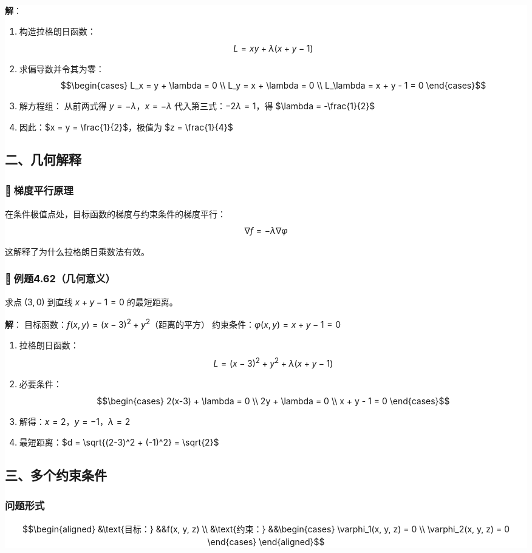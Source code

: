 **解**：
1. 构造拉格朗日函数：
   $$L = xy + \lambda(x + y - 1)$$

2. 求偏导数并令其为零：
   $$\begin{cases}
   L_x = y + \lambda = 0 \\
   L_y = x + \lambda = 0 \\
   L_\lambda = x + y - 1 = 0
   \end{cases}$$

3. 解方程组：
   从前两式得 $y = -\lambda$，$x = -\lambda$
   代入第三式：$-2\lambda = 1$，得 $\lambda = -\frac{1}{2}$
   
4. 因此：$x = y = \frac{1}{2}$，极值为 $z = \frac{1}{4}$

## 二、几何解释

### 🔑 梯度平行原理
在条件极值点处，目标函数的梯度与约束条件的梯度平行：
$$\nabla f = -\lambda \nabla \varphi$$

这解释了为什么拉格朗日乘数法有效。

### 📐 例题4.62（几何意义）
求点 $(3, 0)$ 到直线 $x + y - 1 = 0$ 的最短距离。

**解**：
目标函数：$f(x,y) = (x-3)^2 + y^2$（距离的平方）
约束条件：$\varphi(x,y) = x + y - 1 = 0$

1. 拉格朗日函数：
   $$L = (x-3)^2 + y^2 + \lambda(x + y - 1)$$

2. 必要条件：
   $$\begin{cases}
   2(x-3) + \lambda = 0 \\
   2y + \lambda = 0 \\
   x + y - 1 = 0
   \end{cases}$$

3. 解得：$x = 2$，$y = -1$，$\lambda = 2$

4. 最短距离：$d = \sqrt{(2-3)^2 + (-1)^2} = \sqrt{2}$

## 三、多个约束条件

### 问题形式
$$\begin{aligned}
&\text{目标：} &&f(x, y, z) \\
&\text{约束：} &&\begin{cases}
\varphi_1(x, y, z) = 0 \\
\varphi_2(x, y, z) = 0
\end{cases}
\end{aligned}$$
